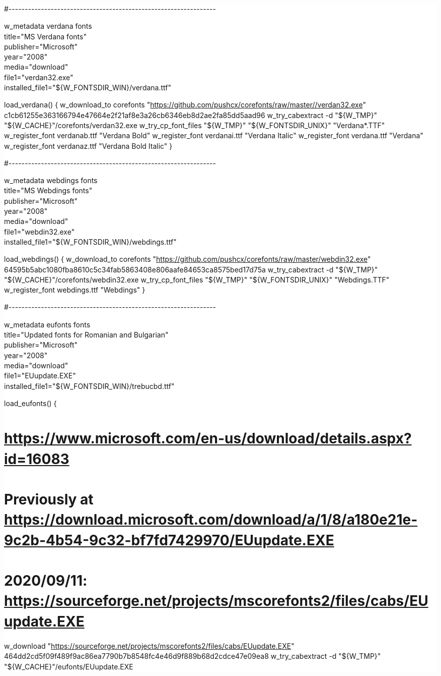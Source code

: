 #----------------------------------------------------------------

w_metadata verdana fonts \
title="MS Verdana fonts" \
publisher="Microsoft" \
year="2008" \
media="download" \
file1="verdan32.exe" \
installed_file1="${W_FONTSDIR_WIN}/verdana.ttf"

load_verdana()
{
w_download_to corefonts "https://github.com/pushcx/corefonts/raw/master//verdan32.exe" c1cb61255e363166794e47664e2f21af8e3a26cb6346eb8d2ae2fa85dd5aad96
w_try_cabextract -d "${W_TMP}" "${W_CACHE}"/corefonts/verdan32.exe
w_try_cp_font_files "${W_TMP}" "${W_FONTSDIR_UNIX}" "Verdana*.TTF"
w_register_font verdanab.ttf "Verdana Bold"
w_register_font verdanai.ttf "Verdana Italic"
w_register_font verdana.ttf "Verdana"
w_register_font verdanaz.ttf "Verdana Bold Italic"
}

#----------------------------------------------------------------

w_metadata webdings fonts \
title="MS Webdings fonts" \
publisher="Microsoft" \
year="2008" \
media="download" \
file1="webdin32.exe" \
installed_file1="${W_FONTSDIR_WIN}/webdings.ttf"

load_webdings()
{
w_download_to corefonts "https://github.com/pushcx/corefonts/raw/master/webdin32.exe" 64595b5abc1080fba8610c5c34fab5863408e806aafe84653ca8575bed17d75a
w_try_cabextract -d "${W_TMP}" "${W_CACHE}"/corefonts/webdin32.exe
w_try_cp_font_files "${W_TMP}" "${W_FONTSDIR_UNIX}" "Webdings.TTF"
w_register_font webdings.ttf "Webdings"
}

#----------------------------------------------------------------

w_metadata eufonts fonts \
title="Updated fonts for Romanian and Bulgarian" \
publisher="Microsoft" \
year="2008" \
media="download" \
file1="EUupdate.EXE" \
installed_file1="${W_FONTSDIR_WIN}/trebucbd.ttf"

load_eufonts()
{
# https://www.microsoft.com/en-us/download/details.aspx?id=16083
# Previously at https://download.microsoft.com/download/a/1/8/a180e21e-9c2b-4b54-9c32-bf7fd7429970/EUupdate.EXE
# 2020/09/11: https://sourceforge.net/projects/mscorefonts2/files/cabs/EUupdate.EXE
w_download "https://sourceforge.net/projects/mscorefonts2/files/cabs/EUupdate.EXE" 464dd2cd5f09f489f9ac86ea7790b7b8548fc4e46d9f889b68d2cdce47e09ea8
w_try_cabextract -d "${W_TMP}" "${W_CACHE}"/eufonts/EUupdate.EXE